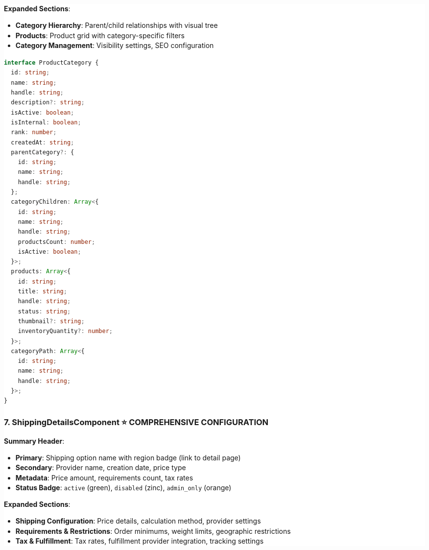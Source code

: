 **Expanded Sections**:
- **Category Hierarchy**: Parent/child relationships with visual tree
- **Products**: Product grid with category-specific filters
- **Category Management**: Visibility settings, SEO configuration

```typescript
interface ProductCategory {
  id: string;
  name: string;
  handle: string;
  description?: string;
  isActive: boolean;
  isInternal: boolean;
  rank: number;
  createdAt: string;
  parentCategory?: {
    id: string;
    name: string;
    handle: string;
  };
  categoryChildren: Array<{
    id: string;
    name: string;
    handle: string;
    productsCount: number;
    isActive: boolean;
  }>;
  products: Array<{
    id: string;
    title: string;
    handle: string;
    status: string;
    thumbnail?: string;
    inventoryQuantity?: number;
  }>;
  categoryPath: Array<{
    id: string;
    name: string;
    handle: string;
  }>;
}
```

### 7. ShippingDetailsComponent ⭐ **COMPREHENSIVE CONFIGURATION**

**Summary Header**:
- **Primary**: Shipping option name with region badge (link to detail page)
- **Secondary**: Provider name, creation date, price type
- **Metadata**: Price amount, requirements count, tax rates
- **Status Badge**: `active` (green), `disabled` (zinc), `admin_only` (orange)

**Expanded Sections**:
- **Shipping Configuration**: Price details, calculation method, provider settings
- **Requirements & Restrictions**: Order minimums, weight limits, geographic restrictions
- **Tax & Fulfillment**: Tax rates, fulfillment provider integration, tracking settings
